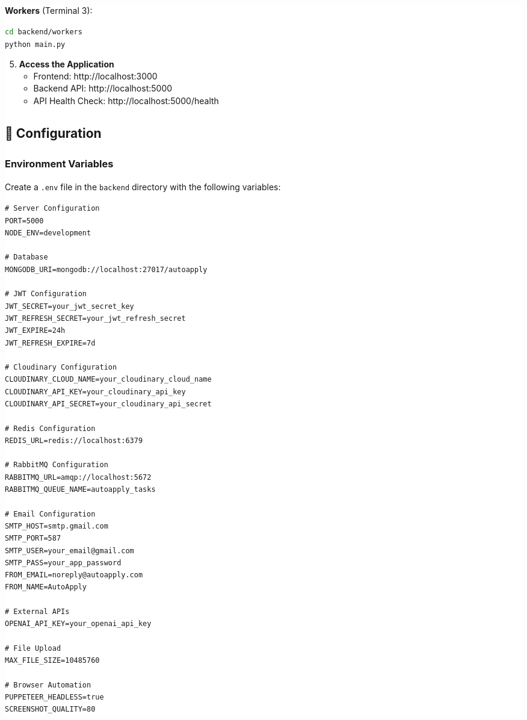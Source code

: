    **Workers** (Terminal 3):
   ```bash
   cd backend/workers
   python main.py
   ```

5. **Access the Application**
   - Frontend: http://localhost:3000
   - Backend API: http://localhost:5000
   - API Health Check: http://localhost:5000/health

## 🔧 Configuration

### Environment Variables

Create a `.env` file in the `backend` directory with the following variables:

```env
# Server Configuration
PORT=5000
NODE_ENV=development

# Database
MONGODB_URI=mongodb://localhost:27017/autoapply

# JWT Configuration
JWT_SECRET=your_jwt_secret_key
JWT_REFRESH_SECRET=your_jwt_refresh_secret
JWT_EXPIRE=24h
JWT_REFRESH_EXPIRE=7d

# Cloudinary Configuration
CLOUDINARY_CLOUD_NAME=your_cloudinary_cloud_name
CLOUDINARY_API_KEY=your_cloudinary_api_key
CLOUDINARY_API_SECRET=your_cloudinary_api_secret

# Redis Configuration
REDIS_URL=redis://localhost:6379

# RabbitMQ Configuration
RABBITMQ_URL=amqp://localhost:5672
RABBITMQ_QUEUE_NAME=autoapply_tasks

# Email Configuration
SMTP_HOST=smtp.gmail.com
SMTP_PORT=587
SMTP_USER=your_email@gmail.com
SMTP_PASS=your_app_password
FROM_EMAIL=noreply@autoapply.com
FROM_NAME=AutoApply

# External APIs
OPENAI_API_KEY=your_openai_api_key

# File Upload
MAX_FILE_SIZE=10485760

# Browser Automation
PUPPETEER_HEADLESS=true
SCREENSHOT_QUALITY=80
```
